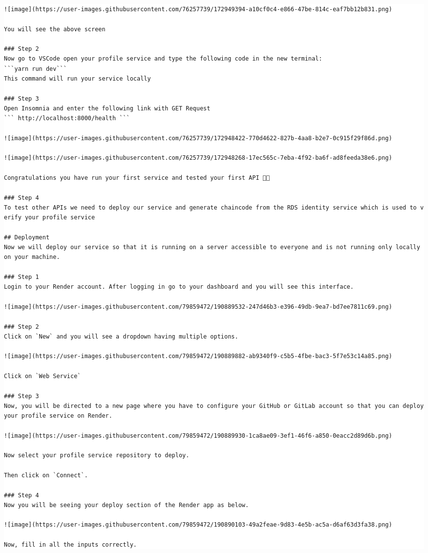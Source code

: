 ```
![image](https://user-images.githubusercontent.com/76257739/172949394-a10cf0c4-e866-47be-814c-eaf7bb12b831.png)

You will see the above screen

### Step 2
Now go to VSCode open your profile service and type the following code in the new terminal:
```yarn run dev```
This command will run your service locally

### Step 3
Open Insomnia and enter the following link with GET Request
``` http://localhost:8000/health ```

![image](https://user-images.githubusercontent.com/76257739/172948422-770d4622-827b-4aa8-b2e7-0c915f29f86d.png)

![image](https://user-images.githubusercontent.com/76257739/172948268-17ec565c-7eba-4f92-ba6f-ad8feeda38e6.png)

Congratulations you have run your first service and tested your first API 🎉🎉

### Step 4
To test other APIs we need to deploy our service and generate chaincode from the RDS identity service which is used to verify your profile service

## Deployment
Now we will deploy our service so that it is running on a server accessible to everyone and is not running only locally on your machine.

### Step 1
Login to your Render account. After logging in go to your dashboard and you will see this interface.

![image](https://user-images.githubusercontent.com/79859472/190889532-247d46b3-e396-49db-9ea7-bd7ee7811c69.png)

### Step 2
Click on `New` and you will see a dropdown having multiple options.

![image](https://user-images.githubusercontent.com/79859472/190889882-ab9340f9-c5b5-4fbe-bac3-5f7e53c14a85.png)

Click on `Web Service`

### Step 3
Now, you will be directed to a new page where you have to configure your GitHub or GitLab account so that you can deploy your profile service on Render.

![image](https://user-images.githubusercontent.com/79859472/190889930-1ca8ae09-3ef1-46f6-a850-0eacc2d89d6b.png)

Now select your profile service repository to deploy.

Then click on `Connect`.

### Step 4
Now you will be seeing your deploy section of the Render app as below.

![image](https://user-images.githubusercontent.com/79859472/190890103-49a2feae-9d83-4e5b-ac5a-d6af63d3fa38.png)

Now, fill in all the inputs correctly.
```